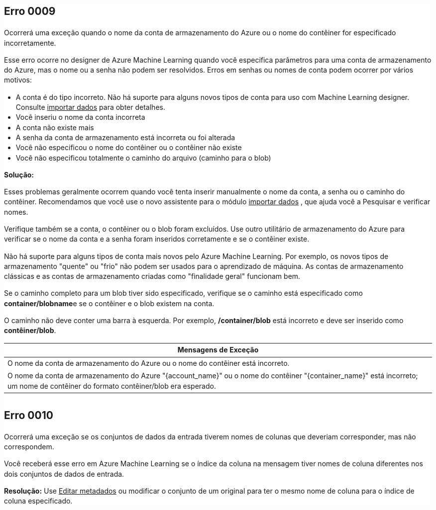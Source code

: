 
## <a name="error-0009"></a>Erro 0009  
 Ocorrerá uma exceção quando o nome da conta de armazenamento do Azure ou o nome do contêiner for especificado incorretamente.  

Esse erro ocorre no designer de Azure Machine Learning quando você especifica parâmetros para uma conta de armazenamento do Azure, mas o nome ou a senha não podem ser resolvidos. Erros em senhas ou nomes de conta podem ocorrer por vários motivos:

 + A conta é do tipo incorreto. Não há suporte para alguns novos tipos de conta para uso com Machine Learning designer. Consulte [importar dados](import-data.md) para obter detalhes.
 + Você inseriu o nome da conta incorreta
 + A conta não existe mais
 + A senha da conta de armazenamento está incorreta ou foi alterada
 + Você não especificou o nome do contêiner ou o contêiner não existe
 + Você não especificou totalmente o caminho do arquivo (caminho para o blob)
   

**Solução:**

Esses problemas geralmente ocorrem quando você tenta inserir manualmente o nome da conta, a senha ou o caminho do contêiner. Recomendamos que você use o novo assistente para o módulo [importar dados](import-data.md) , que ajuda você a Pesquisar e verificar nomes.

Verifique também se a conta, o contêiner ou o blob foram excluídos. Use outro utilitário de armazenamento do Azure para verificar se o nome da conta e a senha foram inseridos corretamente e se o contêiner existe. 

Não há suporte para alguns tipos de conta mais novos pelo Azure Machine Learning. Por exemplo, os novos tipos de armazenamento "quente" ou "frio" não podem ser usados para o aprendizado de máquina. As contas de armazenamento clássicas e as contas de armazenamento criadas como "finalidade geral" funcionam bem.

Se o caminho completo para um blob tiver sido especificado, verifique se o caminho está especificado como **container/blobname**e se o contêiner e o blob existem na conta.  

 O caminho não deve conter uma barra à esquerda. Por exemplo, **/container/blob** está incorreto e deve ser inserido como **contêiner/blob**.  


|Mensagens de Exceção|
|------------------------|
|O nome da conta de armazenamento do Azure ou o nome do contêiner está incorreto.|
|O nome da conta de armazenamento do Azure "{account_name}" ou o nome do contêiner "{container_name}" está incorreto; um nome de contêiner do formato contêiner/blob era esperado.|


## <a name="error-0010"></a>Erro 0010  
 Ocorrerá uma exceção se os conjuntos de dados da entrada tiverem nomes de colunas que deveriam corresponder, mas não correspondem.  

 Você receberá esse erro em Azure Machine Learning se o índice da coluna na mensagem tiver nomes de coluna diferentes nos dois conjuntos de dados de entrada.  

**Resolução:** Use [Editar metadados](edit-metadata.md) ou modificar o conjunto de um original para ter o mesmo nome de coluna para o índice de coluna especificado.  
